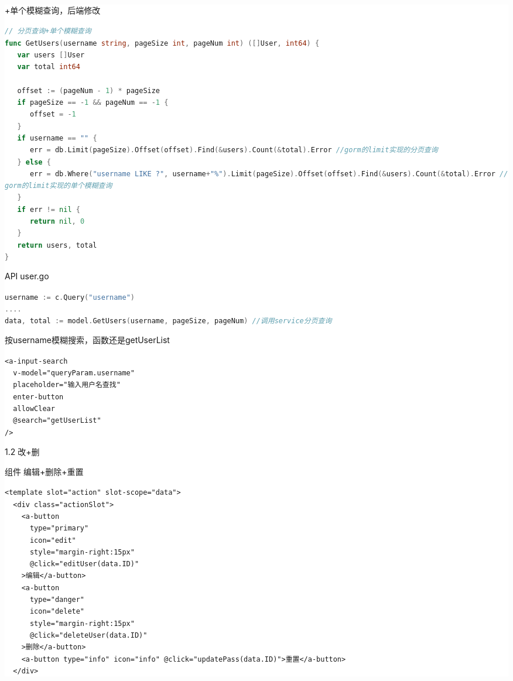    +单个模糊查询，后端修改

   ```go
   // 分页查询+单个模糊查询
   func GetUsers(username string, pageSize int, pageNum int) ([]User, int64) {
      var users []User
      var total int64
   
      offset := (pageNum - 1) * pageSize
      if pageSize == -1 && pageNum == -1 {
         offset = -1
      }
      if username == "" {
         err = db.Limit(pageSize).Offset(offset).Find(&users).Count(&total).Error //gorm的limit实现的分页查询
      } else {
         err = db.Where("username LIKE ?", username+"%").Limit(pageSize).Offset(offset).Find(&users).Count(&total).Error //gorm的limit实现的单个模糊查询
      }
      if err != nil {
         return nil, 0
      }
      return users, total
   }
   ```

   API user.go 

   ```go
   username := c.Query("username")
   ....
   data, total := model.GetUsers(username, pageSize, pageNum) //调用service分页查询
   ```

   按username模糊搜索，函数还是getUserList

   ```vue
   <a-input-search
     v-model="queryParam.username"
     placeholder="输入用户名查找"
     enter-button
     allowClear
     @search="getUserList"
   />
   ```

   

   1.2 改+删

   组件 编辑+删除+重置

   ```vue
   <template slot="action" slot-scope="data">
     <div class="actionSlot">
       <a-button
         type="primary"
         icon="edit"
         style="margin-right:15px"
         @click="editUser(data.ID)"
       >编辑</a-button>
       <a-button
         type="danger"
         icon="delete"
         style="margin-right:15px"
         @click="deleteUser(data.ID)"
       >删除</a-button>
       <a-button type="info" icon="info" @click="updatePass(data.ID)">重置</a-button>
     </div>
   ```